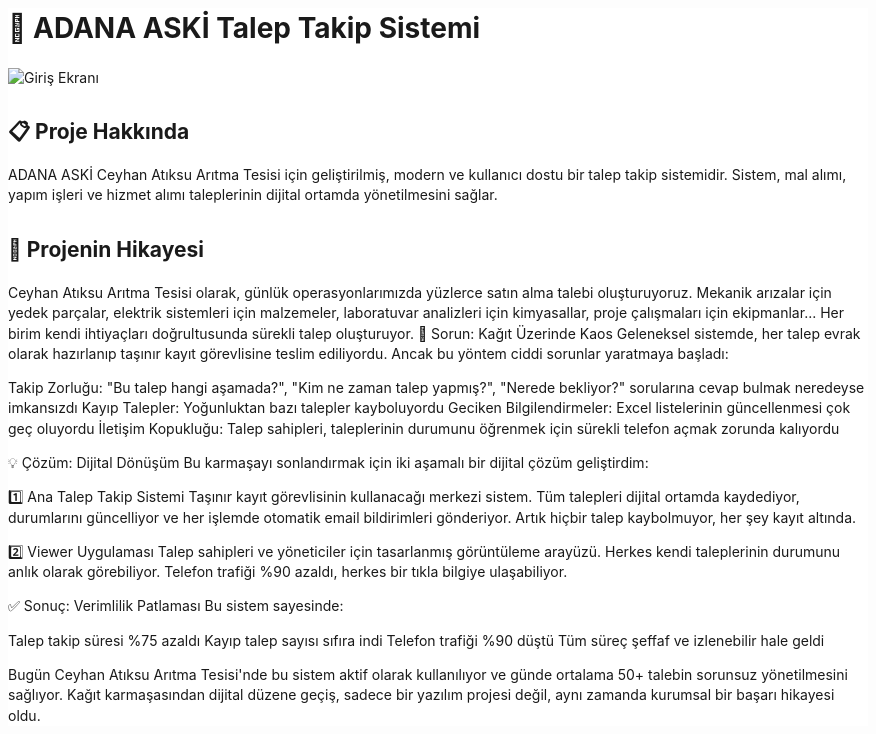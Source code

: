 # 🏢 ADANA ASKİ Talep Takip Sistemi



![Giriş Ekranı](https://github.com/user-attachments/assets/07d8f13d-ddc6-4180-becd-82c7591381ab)


## 📋 Proje Hakkında

ADANA ASKİ Ceyhan Atıksu Arıtma Tesisi için geliştirilmiş, modern ve kullanıcı dostu bir talep takip sistemidir. Sistem, mal alımı, yapım işleri ve hizmet alımı taleplerinin dijital ortamda yönetilmesini sağlar.

## 📖 Projenin Hikayesi
Ceyhan Atıksu Arıtma Tesisi olarak, günlük operasyonlarımızda yüzlerce satın alma talebi oluşturuyoruz. Mekanik arızalar için yedek parçalar, elektrik sistemleri için malzemeler, laboratuvar analizleri için kimyasallar, proje çalışmaları için ekipmanlar... Her birim kendi ihtiyaçları doğrultusunda sürekli talep oluşturuyor.
🔴 Sorun: Kağıt Üzerinde Kaos
Geleneksel sistemde, her talep evrak olarak hazırlanıp taşınır kayıt görevlisine teslim ediliyordu. Ancak bu yöntem ciddi sorunlar yaratmaya başladı:

Takip Zorluğu: "Bu talep hangi aşamada?", "Kim ne zaman talep yapmış?", "Nerede bekliyor?" sorularına cevap bulmak neredeyse imkansızdı
Kayıp Talepler: Yoğunluktan bazı talepler kayboluyordu
Geciken Bilgilendirmeler: Excel listelerinin güncellenmesi çok geç oluyordu
İletişim Kopukluğu: Talep sahipleri, taleplerinin durumunu öğrenmek için sürekli telefon açmak zorunda kalıyordu

💡 Çözüm: Dijital Dönüşüm
Bu karmaşayı sonlandırmak için iki aşamalı bir dijital çözüm geliştirdim:

1️⃣ Ana Talep Takip Sistemi
Taşınır kayıt görevlisinin kullanacağı merkezi sistem. Tüm talepleri dijital ortamda kaydediyor, durumlarını güncelliyor ve her işlemde otomatik email bildirimleri gönderiyor. Artık hiçbir talep kaybolmuyor, her şey kayıt altında.

2️⃣ Viewer Uygulaması
Talep sahipleri ve yöneticiler için tasarlanmış görüntüleme arayüzü. Herkes kendi taleplerinin durumunu anlık olarak görebiliyor. Telefon trafiği %90 azaldı, herkes bir tıkla bilgiye ulaşabiliyor.

✅ Sonuç: Verimlilik Patlaması
Bu sistem sayesinde:

Talep takip süresi %75 azaldı
Kayıp talep sayısı sıfıra indi
Telefon trafiği %90 düştü
Tüm süreç şeffaf ve izlenebilir hale geldi

Bugün Ceyhan Atıksu Arıtma Tesisi'nde bu sistem aktif olarak kullanılıyor ve günde ortalama 50+ talebin sorunsuz yönetilmesini sağlıyor. Kağıt karmaşasından dijital düzene geçiş, sadece bir yazılım projesi değil, aynı zamanda kurumsal bir başarı hikayesi oldu.
